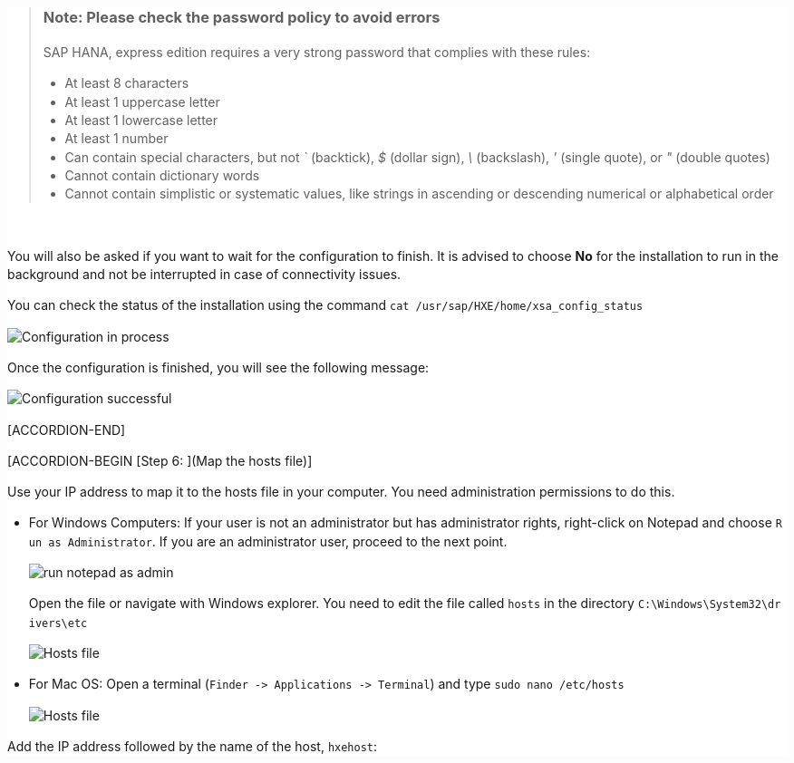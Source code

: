 > ### **Note: Please check the password policy to avoid errors**
>
> SAP HANA, express edition requires a very strong password that complies with these rules:
>
> - At least 8 characters
> - At least 1 uppercase letter
> - At least 1 lowercase letter
> - At least 1 number
> - Can contain special characters, but not _&grave;_ (backtick), _&#36;_ (dollar sign),  _&#92;_ (backslash), _&#39;_ (single quote), or _&quot;_ (double quotes)
> - Cannot contain dictionary words
> - Cannot contain simplistic or systematic values, like strings in ascending or descending numerical or alphabetical order

&nbsp;

You will also be asked if you want to wait for the configuration to finish. It is advised to choose **No** for the installation to run in the background and not be interrupted in case of connectivity issues.

You can check the status of the installation using the command `cat /usr/sap/HXE/home/xsa_config_status`

![Configuration in process](xsa.png)

Once the configuration is finished, you will see the following message:

![Configuration successful](finished.png)


[ACCORDION-END]

[ACCORDION-BEGIN [Step 6: ](Map the hosts file)]

Use your IP address to map it to the hosts file in your computer. You need administration permissions to do this.

- For Windows Computers:
  If your user is not an administrator but has administrator rights, right-click on Notepad and choose `Run as Administrator`. If you are an administrator user, proceed to the next point.

  ![run notepad as admin](9.png)

  Open the file or navigate with Windows explorer. You need to edit the file called `hosts` in the directory `C:\Windows\System32\drivers\etc`

  ![Hosts file](8.png)


- For Mac OS:
  Open a terminal (`Finder -> Applications -> Terminal`) and type `sudo nano /etc/hosts`

  ![Hosts file](mac.jpg)


Add the IP address followed by the name of the host, `hxehost`:
